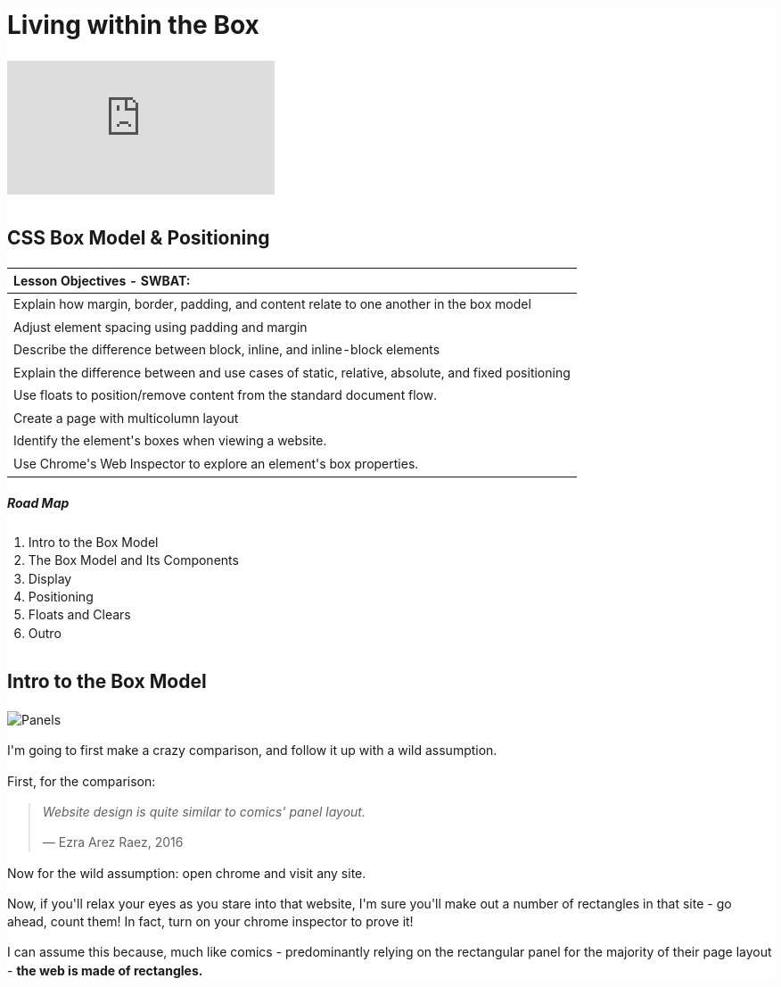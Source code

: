 # Living within the Box

![Transmogrify](http://www.lovine.com/hobbes/comics/chimage.php?image=transmogrifier2.gif)

## CSS Box Model & Positioning

| Lesson Objectives - SWBAT:               |
| :--------------------------------------- |
| Explain how margin, border, padding, and content relate to one another in the box model |
| Adjust element spacing using padding and margin |
| Describe the difference between block, inline, and inline-block elements |
| Explain the difference between and use cases of static, relative, absolute, and fixed positioning |
| Use floats to position/remove content from the standard document flow. |
| Create a page with multicolumn layout    |
| Identify the element's boxes when viewing a website. |
| Use Chrome's Web Inspector to explore an element's box properties. |

##### Road Map

1. Intro to the Box Model
2. The Box Model and Its Components
3. Display
4. Positioning
5. Floats and Clears
6. Outro

## Intro to the Box Model

![Panels](http://www.collectivenext.com/sites/default/files/styles/medium/public/blog-images/understanding-comics-p61.png?itok=iibrRHw2)

I'm going to first make a crazy comparison, and follow it up with a wild
assumption.

First, for the comparison:

>  *Website design is quite similar to comics' panel layout.*
>
> — Ezra Arez Raez, 2016

Now for the wild assumption: open chrome and visit any site.

Now, if you'll relax your eyes as you stare into that website, I'm sure you'll
make out a number of rectangles in that site - go ahead, count them! In fact,
turn on your chrome inspector to prove it!

I can assume this because, much like comics - predominantly relying on the
rectangular panel for the majority of their page layout - **the web is made of
rectangles.**
